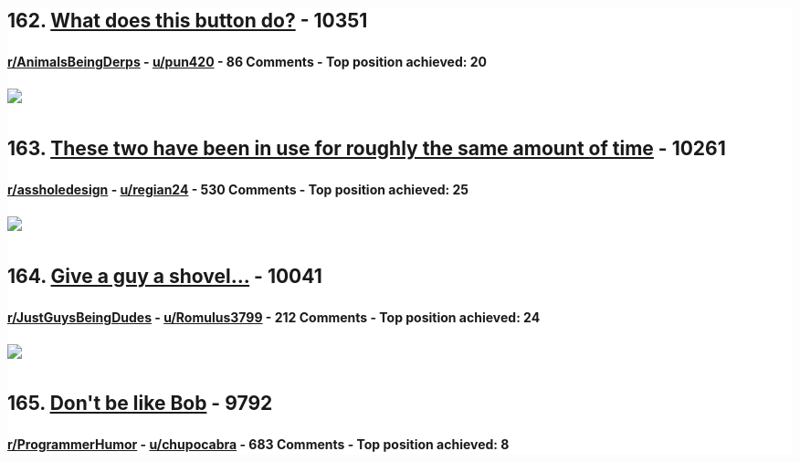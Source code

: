 ## 162. [What does this button do?](http://reddit.com/r/AnimalsBeingDerps/comments/vn6g1k/what_does_this_button_do/) - 10351
#### [r/AnimalsBeingDerps](http://reddit.com/r/AnimalsBeingDerps) - [u/pun420](http://reddit.com/u/pun420) - 86 Comments - Top position achieved: 20

<a href="https://v.redd.it/t6893m65ih891"><img src="https://b.thumbs.redditmedia.com/QbOkpB3N_OvBTWMh0GLgUBnenUAouS-PqciLbqAQWoY.jpg"></img></a>

## 163. [These two have been in use for roughly the same amount of time](http://reddit.com/r/assholedesign/comments/vndyaf/these_two_have_been_in_use_for_roughly_the_same/) - 10261
#### [r/assholedesign](http://reddit.com/r/assholedesign) - [u/regian24](http://reddit.com/u/regian24) - 530 Comments - Top position achieved: 25

<a href="https://i.redd.it/qoofr2lqtj891.png"><img src="https://b.thumbs.redditmedia.com/16HHob8wyetkR9bbiZNe1NYAIbMIcKsJISK5UVkm09M.jpg"></img></a>

## 164. [Give a guy a shovel...](http://reddit.com/r/JustGuysBeingDudes/comments/vnr9r6/give_a_guy_a_shovel/) - 10041
#### [r/JustGuysBeingDudes](http://reddit.com/r/JustGuysBeingDudes) - [u/Romulus3799](http://reddit.com/u/Romulus3799) - 212 Comments - Top position achieved: 24

<a href="https://v.redd.it/048ms36fsm891"><img src="https://a.thumbs.redditmedia.com/CkRY-uW3aLNGUkt2fWVw4q-K7vzok6f2TvI3bWzjEf0.jpg"></img></a>

## 165. [Don't be like Bob](http://reddit.com/r/ProgrammerHumor/comments/vnd2bk/dont_be_like_bob/) - 9792
#### [r/ProgrammerHumor](http://reddit.com/r/ProgrammerHumor) - [u/chupocabra](http://reddit.com/u/chupocabra) - 683 Comments - Top position achieved: 8


